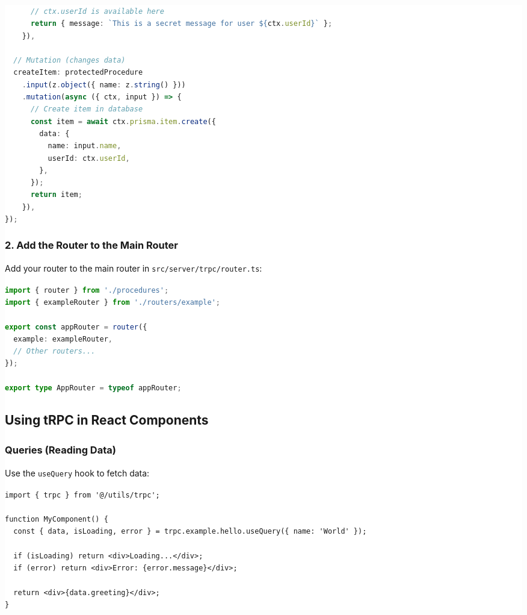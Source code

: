 ```typescript
      // ctx.userId is available here
      return { message: `This is a secret message for user ${ctx.userId}` };
    }),

  // Mutation (changes data)
  createItem: protectedProcedure
    .input(z.object({ name: z.string() }))
    .mutation(async ({ ctx, input }) => {
      // Create item in database
      const item = await ctx.prisma.item.create({
        data: {
          name: input.name,
          userId: ctx.userId,
        },
      });
      return item;
    }),
});
```

### 2. Add the Router to the Main Router

Add your router to the main router in `src/server/trpc/router.ts`:

```typescript
import { router } from './procedures';
import { exampleRouter } from './routers/example';

export const appRouter = router({
  example: exampleRouter,
  // Other routers...
});

export type AppRouter = typeof appRouter;
```

## Using tRPC in React Components

### Queries (Reading Data)

Use the `useQuery` hook to fetch data:

```tsx
import { trpc } from '@/utils/trpc';

function MyComponent() {
  const { data, isLoading, error } = trpc.example.hello.useQuery({ name: 'World' });

  if (isLoading) return <div>Loading...</div>;
  if (error) return <div>Error: {error.message}</div>;

  return <div>{data.greeting}</div>;
}
```
